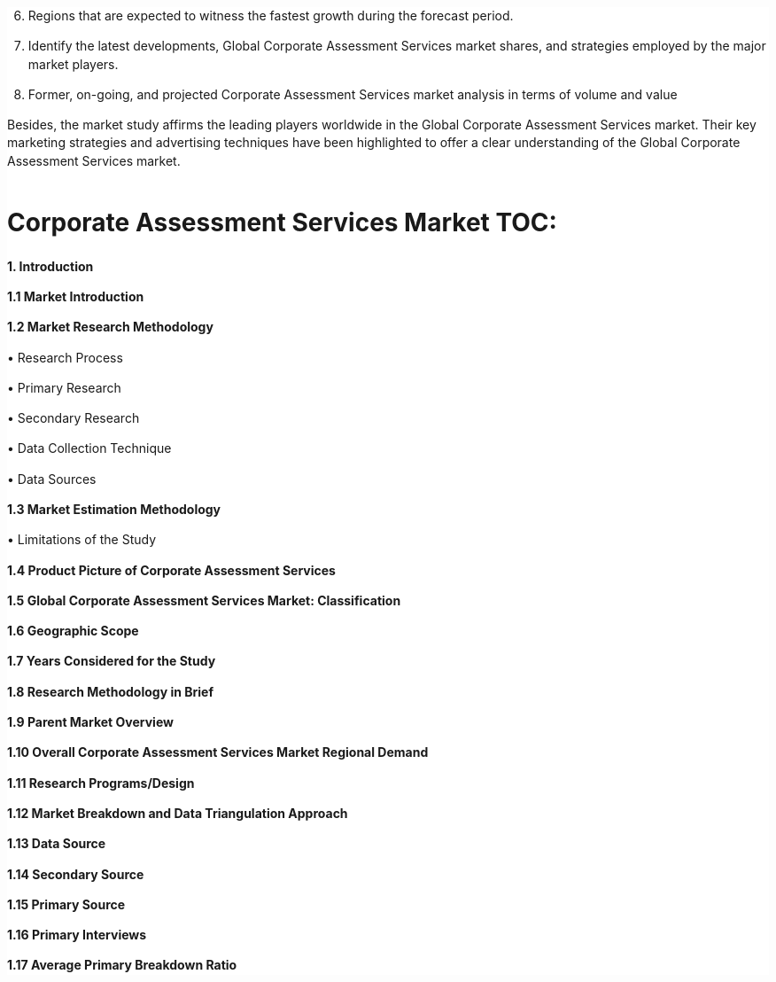 6. Regions that are expected to witness the fastest growth during the forecast period.

7. Identify the latest developments, Global Corporate Assessment Services market shares, and strategies employed by the major market players.

8. Former, on-going, and projected Corporate Assessment Services market analysis in terms of volume and value

Besides, the market study affirms the leading players worldwide in the Global Corporate Assessment Services market. Their key marketing strategies and advertising techniques have been highlighted to offer a clear understanding of the Global Corporate Assessment Services market.

# <strong>Corporate Assessment Services Market TOC:</strong>

<strong>1. Introduction</strong>

<strong>1.1 Market Introduction</strong>

<strong>1.2 Market Research Methodology</strong>

• Research Process

• Primary Research

• Secondary Research

• Data Collection Technique

• Data Sources

<strong>1.3 Market Estimation Methodology</strong>

• Limitations of the Study

<strong>1.4 Product Picture of Corporate Assessment Services</strong>

<strong>1.5 Global Corporate Assessment Services Market: Classification</strong>

<strong>1.6 Geographic Scope</strong>

<strong>1.7 Years Considered for the Study</strong>

<strong>1.8 Research Methodology in Brief</strong>

<strong>1.9 Parent Market Overview</strong>

<strong>1.10 Overall Corporate Assessment Services Market Regional Demand</strong>

<strong>1.11 Research Programs/Design</strong>

<strong>1.12 Market Breakdown and Data Triangulation Approach</strong>

<strong>1.13 Data Source</strong>

<strong>1.14 Secondary Source</strong>

<strong>1.15 Primary Source</strong>

<strong>1.16 Primary Interviews</strong>

<strong>1.17 Average Primary Breakdown Ratio</strong>
